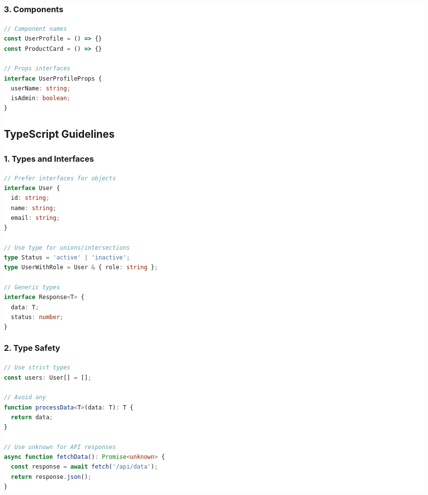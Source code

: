 ### 3. Components
```typescript
// Component names
const UserProfile = () => {}
const ProductCard = () => {}

// Props interfaces
interface UserProfileProps {
  userName: string;
  isAdmin: boolean;
}
```

## TypeScript Guidelines

### 1. Types and Interfaces
```typescript
// Prefer interfaces for objects
interface User {
  id: string;
  name: string;
  email: string;
}

// Use type for unions/intersections
type Status = 'active' | 'inactive';
type UserWithRole = User & { role: string };

// Generic types
interface Response<T> {
  data: T;
  status: number;
}
```

### 2. Type Safety
```typescript
// Use strict types
const users: User[] = [];

// Avoid any
function processData<T>(data: T): T {
  return data;
}

// Use unknown for API responses
async function fetchData(): Promise<unknown> {
  const response = await fetch('/api/data');
  return response.json();
}
```
